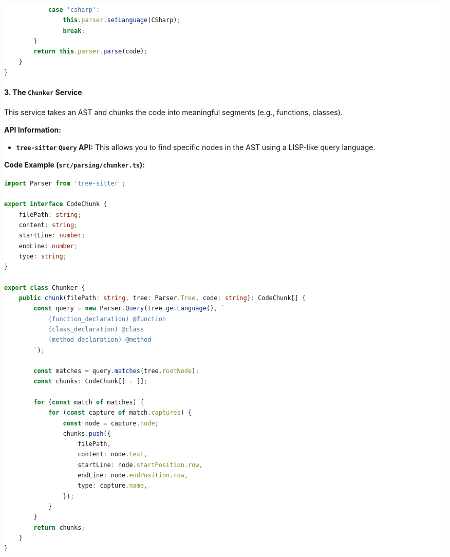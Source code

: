 ```typescript
            case 'csharp':
                this.parser.setLanguage(CSharp);
                break;
        }
        return this.parser.parse(code);
    }
}
```

#### **3. The `Chunker` Service**

This service takes an AST and chunks the code into meaningful segments (e.g., functions, classes).

**API Information:**

  * **`tree-sitter` `Query` API:** This allows you to find specific nodes in the AST using a LISP-like query language.

**Code Example (`src/parsing/chunker.ts`):**

```typescript
import Parser from 'tree-sitter';

export interface CodeChunk {
    filePath: string;
    content: string;
    startLine: number;
    endLine: number;
    type: string;
}

export class Chunker {
    public chunk(filePath: string, tree: Parser.Tree, code: string): CodeChunk[] {
        const query = new Parser.Query(tree.getLanguage(), `
            (function_declaration) @function
            (class_declaration) @class
            (method_declaration) @method
        `);

        const matches = query.matches(tree.rootNode);
        const chunks: CodeChunk[] = [];

        for (const match of matches) {
            for (const capture of match.captures) {
                const node = capture.node;
                chunks.push({
                    filePath,
                    content: node.text,
                    startLine: node.startPosition.row,
                    endLine: node.endPosition.row,
                    type: capture.name,
                });
            }
        }
        return chunks;
    }
}
```
